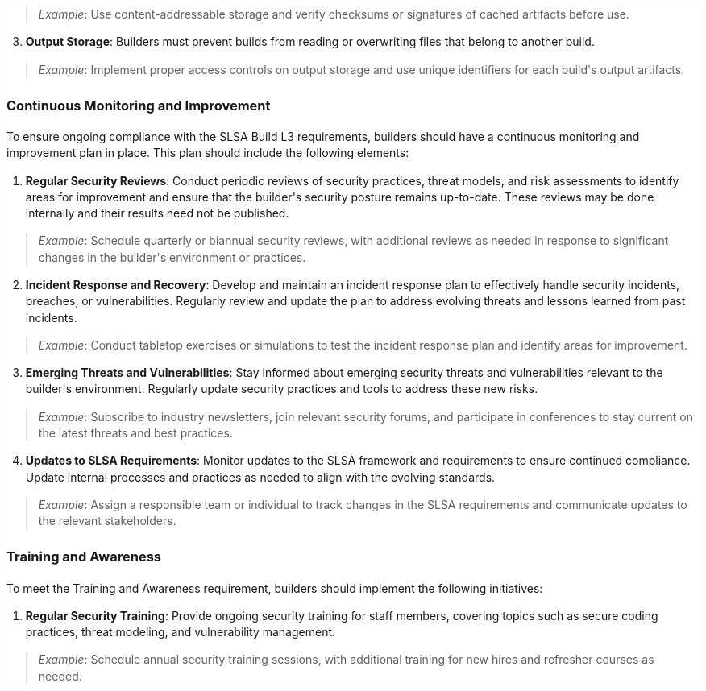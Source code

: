 > _Example_: Use content-addressable storage and verify checksums or
signatures of cached artifacts before use.

3. **Output Storage**: Builders must prevent builds from reading or
    overwriting files that belong to another build.

> _Example_: Implement proper access controls on output storage and use
unique identifiers for each build's output artifacts.

### Continuous Monitoring and Improvement

To ensure ongoing compliance with the SLSA Build L3 requirements, builders
should have a continuous monitoring and improvement plan in place. This plan
should include the following elements:

1. **Regular Security Reviews**: Conduct periodic reviews of security
    practices, threat models, and risk assessments to identify areas for
    improvement and ensure that the builder's security posture remains up-to-date.
    These reviews may be done internally and their results need not be published.

> _Example_: Schedule quarterly or biannual security reviews, with
additional reviews as needed in response to significant changes in the
builder's environment or practices.

2. **Incident Response and Recovery**: Develop and maintain an incident
    response plan to effectively handle security incidents, breaches, or
    vulnerabilities. Regularly review and update the plan to address evolving
    threats and lessons learned from past incidents.

> _Example_: Conduct tabletop exercises or simulations to test the incident
response plan and identify areas for improvement.

3. **Emerging Threats and Vulnerabilities**: Stay informed about emerging
    security threats and vulnerabilities relevant to the builder's environment.
    Regularly update security practices and tools to address these new risks.

> _Example_: Subscribe to industry newsletters, join relevant security
forums, and participate in conferences to stay current on the latest
threats and best practices.

4. **Updates to SLSA Requirements**: Monitor updates to the SLSA framework
    and requirements to ensure continued compliance. Update internal processes
    and practices as needed to align with the evolving standards.

> _Example_: Assign a responsible team or individual to track changes in
the SLSA requirements and communicate updates to the relevant stakeholders.

### Training and Awareness

To meet the Training and Awareness requirement, builders should implement the
following initiatives:

1. **Regular Security Training**: Provide ongoing security training for
    staff members, covering topics such as secure coding practices, threat
    modeling, and vulnerability management.

> _Example_: Schedule annual security training sessions, with additional
training for new hires and refresher courses as needed.
